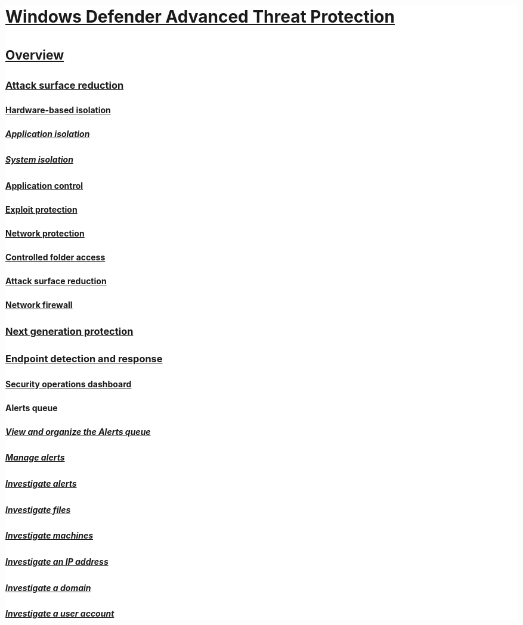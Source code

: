# [Windows Defender Advanced Threat Protection](windows-defender-advanced-threat-protection.md)

## [Overview](overview.md)
### [Attack surface reduction](overview-attack-surface-reduction.md)
#### [Hardware-based isolation](overview-hardware-based-isolation.md)
##### [Application isolation](../windows-defender-application-guard/wd-app-guard-overview.md)
##### [System isolation](how-hardware-based-containers-help-protect-windows.md)
#### [Application control](../windows-defender-application-control/windows-defender-application-control.md)
#### [Exploit protection](../windows-defender-exploit-guard/exploit-protection-exploit-guard.md)
#### [Network protection](../windows-defender-exploit-guard/network-protection-exploit-guard.md)
#### [Controlled folder access](../windows-defender-exploit-guard/controlled-folders-exploit-guard.md)
#### [Attack surface reduction](../windows-defender-exploit-guard/attack-surface-reduction-exploit-guard.md)
#### [Network firewall](../windows-firewall/windows-firewall-with-advanced-security.md)
### [Next generation protection](../windows-defender-antivirus/windows-defender-antivirus-in-windows-10.md)
### [Endpoint detection and response](overview-endpoint-detection-response.md)
#### [Security operations dashboard](security-operations-dashboard-windows-defender-advanced-threat-protection.md)


#### Alerts queue
##### [View and organize the Alerts queue](alerts-queue-windows-defender-advanced-threat-protection.md)
##### [Manage alerts](manage-alerts-windows-defender-advanced-threat-protection.md)
##### [Investigate alerts](investigate-alerts-windows-defender-advanced-threat-protection.md)
##### [Investigate files](investigate-files-windows-defender-advanced-threat-protection.md)
##### [Investigate machines](investigate-machines-windows-defender-advanced-threat-protection.md)
##### [Investigate an IP address](investigate-ip-windows-defender-advanced-threat-protection.md)
##### [Investigate a domain](investigate-domain-windows-defender-advanced-threat-protection.md)
##### [Investigate a user account](investigate-user-windows-defender-advanced-threat-protection.md)
 